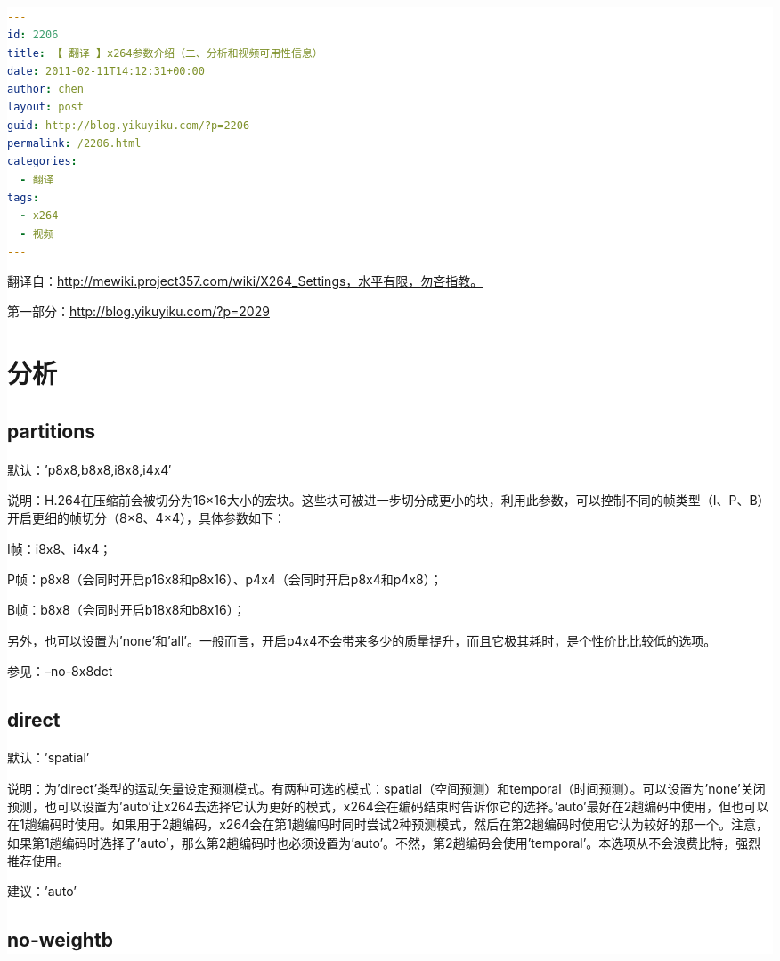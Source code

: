 ```yaml
---
id: 2206
title: 【 翻译 】x264参数介绍（二、分析和视频可用性信息）
date: 2011-02-11T14:12:31+00:00
author: chen
layout: post
guid: http://blog.yikuyiku.com/?p=2206
permalink: /2206.html
categories:
  - 翻译
tags:
  - x264
  - 视频
---
```

翻译自：http://mewiki.project357.com/wiki/X264_Settings，水平有限，勿吝指教。
  
第一部分：http://blog.yikuyiku.com/?p=2029
  


# 分析

## partitions

默认：&#8217;p8x8,b8x8,i8x8,i4x4&#8242;
  
说明：H.264在压缩前会被切分为16&#215;16大小的宏块。这些块可被进一步切分成更小的块，利用此参数，可以控制不同的帧类型（I、P、B）开启更细的帧切分（8&#215;8、4&#215;4），具体参数如下：
  
I帧：i8x8、i4x4；
  
P帧：p8x8（会同时开启p16x8和p8x16）、p4x4（会同时开启p8x4和p4x8）；
  
B帧：b8x8（会同时开启b18x8和b8x16）；
  
另外，也可以设置为&#8217;none&#8217;和&#8217;all&#8217;。一般而言，开启p4x4不会带来多少的质量提升，而且它极其耗时，是个性价比比较低的选项。
  
参见：&#8211;no-8x8dct

## direct

默认：&#8217;spatial&#8217;
  
说明：为&#8217;direct&#8217;类型的运动矢量设定预测模式。有两种可选的模式：spatial（空间预测）和temporal（时间预测）。可以设置为&#8217;none&#8217;关闭预测，也可以设置为&#8217;auto&#8217;让x264去选择它认为更好的模式，x264会在编码结束时告诉你它的选择。&#8217;auto&#8217;最好在2趟编码中使用，但也可以在1趟编码时使用。如果用于2趟编码，x264会在第1趟编吗时同时尝试2种预测模式，然后在第2趟编码时使用它认为较好的那一个。注意，如果第1趟编码时选择了&#8217;auto&#8217;，那么第2趟编码时也必须设置为&#8217;auto&#8217;。不然，第2趟编码会使用&#8217;temporal&#8217;。本选项从不会浪费比特，强烈推荐使用。
  
建议：&#8217;auto&#8217;

## no-weightb
